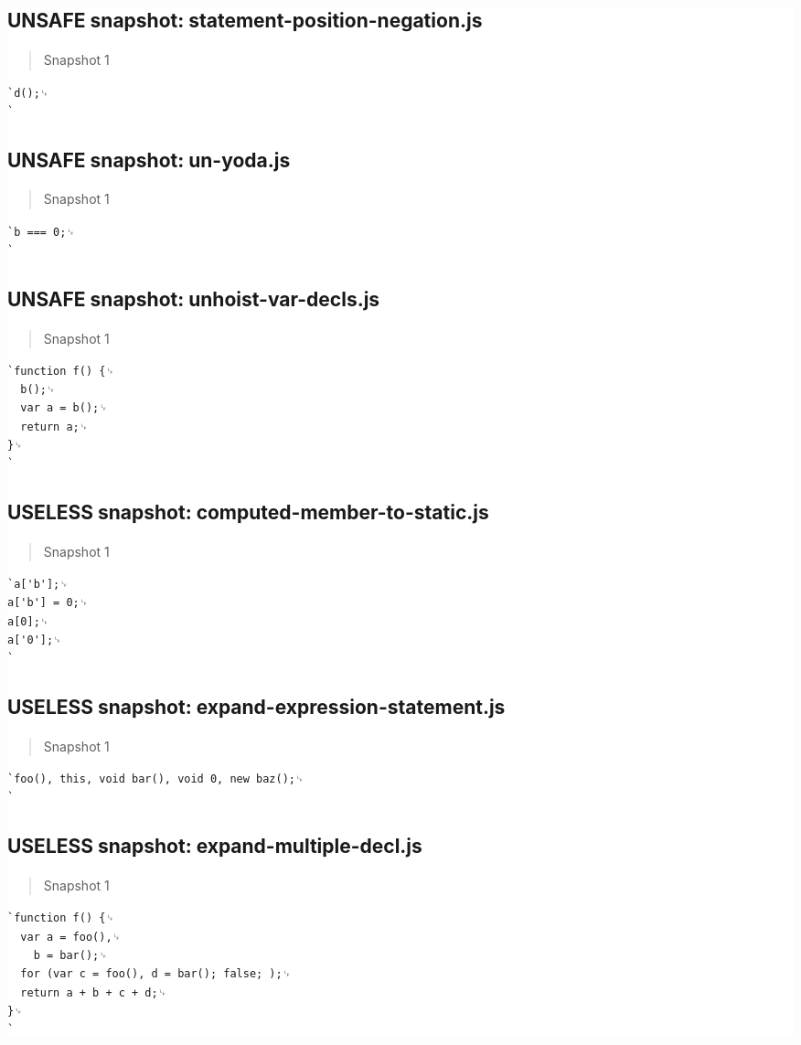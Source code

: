 ## UNSAFE snapshot: statement-position-negation.js

> Snapshot 1

    `d();␊
    `

## UNSAFE snapshot: un-yoda.js

> Snapshot 1

    `b === 0;␊
    `

## UNSAFE snapshot: unhoist-var-decls.js

> Snapshot 1

    `function f() {␊
      b();␊
      var a = b();␊
      return a;␊
    }␊
    `

## USELESS snapshot: computed-member-to-static.js

> Snapshot 1

    `a['b'];␊
    a['b'] = 0;␊
    a[0];␊
    a['0'];␊
    `

## USELESS snapshot: expand-expression-statement.js

> Snapshot 1

    `foo(), this, void bar(), void 0, new baz();␊
    `

## USELESS snapshot: expand-multiple-decl.js

> Snapshot 1

    `function f() {␊
      var a = foo(),␊
        b = bar();␊
      for (var c = foo(), d = bar(); false; );␊
      return a + b + c + d;␊
    }␊
    `

